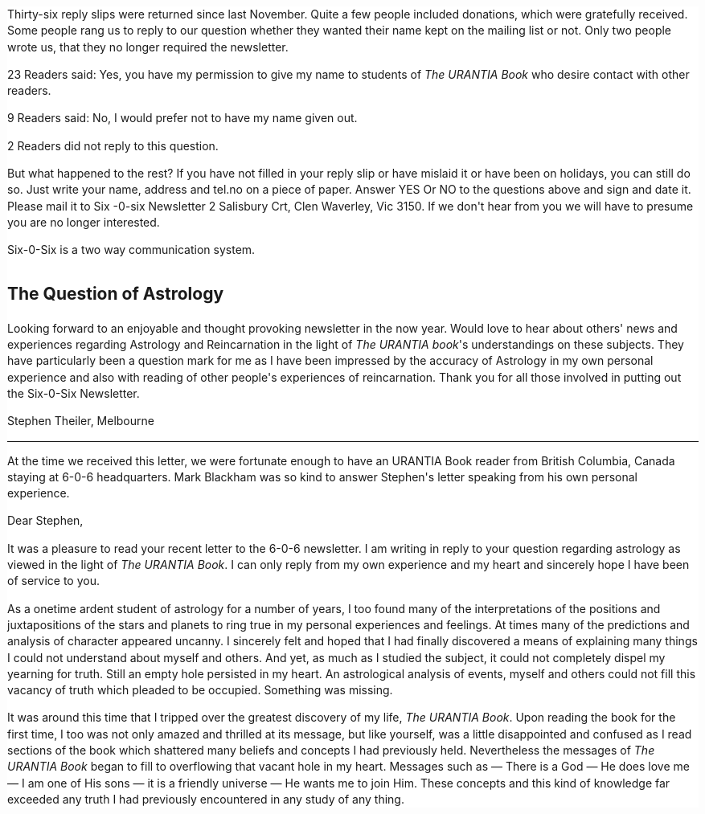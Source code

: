 Thirty-six reply slips were returned since last November. Quite a few people included donations, which were gratefully received. Some people rang us to reply to our question whether they wanted their name kept on the mailing list or not. Only two people wrote us, that they no longer required the newsletter.

23 Readers said: Yes, you have my permission to give my name to students of _The URANTIA Book_ who desire contact with other readers.

9 Readers said: No, I would prefer not to have my name given out.

2 Readers did not reply to this question.

But what happened to the rest? If you have not filled in your reply slip or have mislaid it or have been on holidays, you can still do so. Just write your name, address and tel.no on a piece of paper. Answer YES Or NO to the questions above and sign and date it. Please mail it to Six -0-six Newsletter 2 Salisbury Crt, Clen Waverley, Vic 3150. If we don't hear from you we will have to presume you are no longer interested.

Six-0-Six is a two way communication system.

## The Question of Astrology

Looking forward to an enjoyable and thought provoking newsletter in the now year. Would love to hear about others' news and experiences regarding Astrology and Reincarnation in the light of _The URANTIA book_'s understandings on these subjects. They have particularly been a question mark for me as I have been impressed by the accuracy of Astrology in my own personal experience and also with reading of other people's experiences of reincarnation. Thank you for all those involved in putting out the Six-0-Six Newsletter.

Stephen Theiler, Melbourne

---

At the time we received this letter, we were fortunate enough to have an URANTIA Book reader from British Columbia, Canada staying at 6-0-6 headquarters. Mark Blackham was so kind to answer Stephen's letter speaking from his own personal experience.

Dear Stephen,

It was a pleasure to read your recent letter to the 6-0-6 newsletter. I am writing in reply to your question regarding astrology as viewed in the light of _The URANTIA Book_. I can only reply from my own experience and my heart and sincerely hope I have been of service to you.

As a onetime ardent student of astrology for a number of years, I too found many of the interpretations of the positions and juxtapositions of the stars and planets to ring true in my personal experiences and feelings. At times many of the predictions and analysis of character appeared uncanny. I sincerely felt and hoped that I had finally discovered a means of explaining many things I could not understand about myself and others. And yet, as much as I studied the subject, it could not completely dispel my yearning for truth. Still an empty hole persisted in my heart. An astrological analysis of events, myself and others could not fill this vacancy of truth which pleaded to be occupied. Something was missing.

It was around this time that I tripped over the greatest discovery of my life, _The URANTIA Book_. Upon reading the book for the first time, I too was not only amazed and thrilled at its message, but like yourself, was a little disappointed and confused as I read sections of the book which shattered many beliefs and concepts I had previously held. Nevertheless the messages of _The URANTIA Book_ began to fill to overflowing that vacant hole in my heart. Messages such as — There is a God — He does love me — I am one of His sons — it is a friendly universe — He wants me to join Him. These concepts and this kind of knowledge far exceeded any truth I had previously encountered in any study of any thing.
